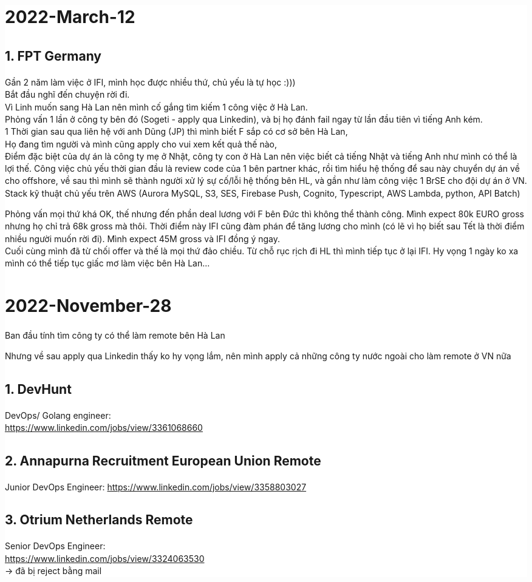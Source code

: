 # 2022-March-12

## 1. FPT Germany

Gần 2 năm làm việc ở IFI, mình học được nhiều thứ, chủ yếu là tự học :)))  
Bắt đầu nghĩ đến chuyện rời đi.   
Vì Linh muốn sang Hà Lan nên mình cố gắng tìm kiếm 1 công việc ở Hà Lan.   
Phỏng vấn 1 lần ở công ty bên đó (Sogeti - apply qua Linkedin), và bị họ đánh fail ngay từ lần đầu tiên vì tiếng Anh kém.  
1 Thời gian sau qua liên hệ với anh Dũng (JP) thì mình biết F sắp có cơ sở bên Hà Lan,  
Họ đang tìm người và mình cũng apply cho vui xem kết quả thế nào,  
Điểm đặc biệt của dự án là công ty mẹ ở Nhật, công ty con ở Hà Lan nên việc biết cả tiếng Nhật và tiếng Anh như mình có thể là lợi thế. Công việc chủ yếu thời gian đầu là review code của 1 bên partner khác, rồi tìm hiểu hệ thống để sau này chuyển dự án về cho offshore, về sau thì mình sẽ thành người xử lý sự cố/lỗi hệ thống bên HL, và gần như làm công việc 1 BrSE cho đội dự án ở VN. Stack kỹ thuật chủ yếu trên AWS (Aurora MySQL, S3, SES, Firebase Push, Cognito, Typescript, AWS Lambda, python, API Batch)

Phỏng vấn mọi thứ khá OK, thế nhưng đến phần deal lương với F bên Đức thì không thể thành công. Mình expect 80k EURO gross nhưng họ chỉ trả 68k gross mà thôi. Thời điểm này IFI cũng đàm phán để tăng lương cho mình (có lẽ vì họ biết sau Tết là thời điểm nhiều người muốn rời đi). Mình expect 45M gross và IFI đồng ý ngay.   
Cuối cùng mình đã từ chối offer và thế là mọi thứ đảo chiều. Từ chỗ rục rịch đi HL thì mình tiếp tục ở lại IFI.
Hy vọng 1 ngày ko xa mình có thể tiếp tục giấc mơ làm việc bên Hà Lan... 


# 2022-November-28

Ban đầu tính tìm công ty có thể làm remote bên Hà Lan

Nhưng về sau apply qua Linkedin thấy ko hy vọng lắm, nên mình apply cả những công ty nước ngoài cho làm remote ở VN nữa

## 1. DevHunt  

DevOps/ Golang engineer:  
https://www.linkedin.com/jobs/view/3361068660  

## 2. Annapurna Recruitment European Union Remote  

Junior DevOps Engineer: 
https://www.linkedin.com/jobs/view/3358803027  

## 3. Otrium  Netherlands Remote  

Senior DevOps Engineer:  
https://www.linkedin.com/jobs/view/3324063530  
-> đã bị reject bằng mail
